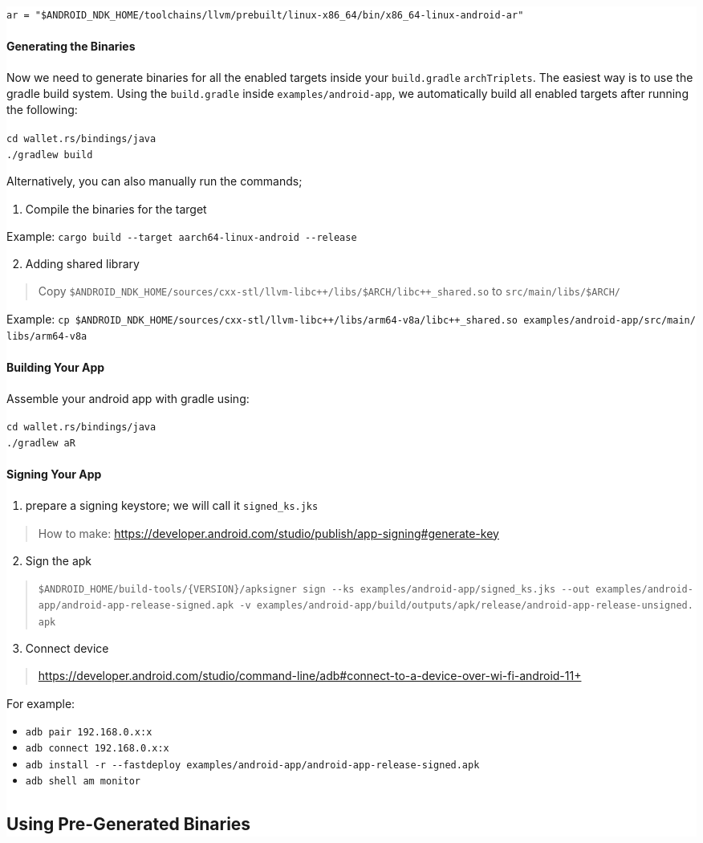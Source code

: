 ```
ar = "$ANDROID_NDK_HOME/toolchains/llvm/prebuilt/linux-x86_64/bin/x86_64-linux-android-ar"
```

#### Generating the Binaries

Now we need to generate binaries for all the enabled targets inside your `build.gradle` `archTriplets`.
The easiest way is to use the gradle build system. Using the `build.gradle` inside `examples/android-app`, we automatically build all enabled targets after running the following:
```
cd wallet.rs/bindings/java
./gradlew build
```

Alternatively, you can also manually run the commands; 

1. Compile the binaries for the target 

Example: `cargo build --target aarch64-linux-android --release`


2. Adding shared library

> Copy `$ANDROID_NDK_HOME/sources/cxx-stl/llvm-libc++/libs/$ARCH/libc++_shared.so` to `src/main/libs/$ARCH/`

Example: `cp $ANDROID_NDK_HOME/sources/cxx-stl/llvm-libc++/libs/arm64-v8a/libc++_shared.so examples/android-app/src/main/libs/arm64-v8a`

#### Building Your App

Assemble your android app with gradle using:
```
cd wallet.rs/bindings/java
./gradlew aR
```

#### Signing Your App

1. prepare a signing keystore; we will call it `signed_ks.jks`
> How to make: https://developer.android.com/studio/publish/app-signing#generate-key

2. Sign the apk

> `$ANDROID_HOME/build-tools/{VERSION}/apksigner sign --ks examples/android-app/signed_ks.jks --out examples/android-app/android-app-release-signed.apk -v examples/android-app/build/outputs/apk/release/android-app-release-unsigned.apk`

3. Connect device 
> https://developer.android.com/studio/command-line/adb#connect-to-a-device-over-wi-fi-android-11+

For example:
- `adb pair 192.168.0.x:x` 
- `adb connect 192.168.0.x:x`
- `adb install -r --fastdeploy examples/android-app/android-app-release-signed.apk`
- `adb shell am monitor`

## Using Pre-Generated Binaries
